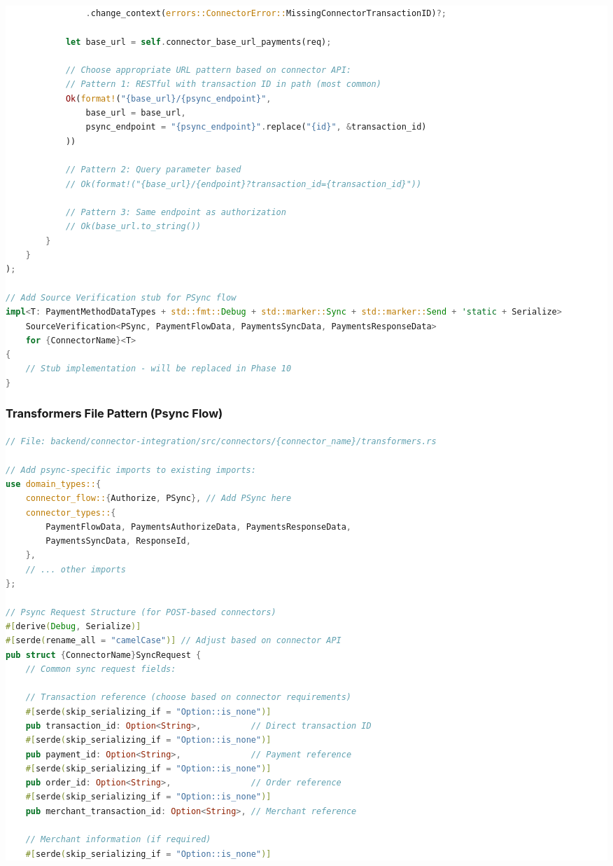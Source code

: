 ```rust
                .change_context(errors::ConnectorError::MissingConnectorTransactionID)?;
            
            let base_url = self.connector_base_url_payments(req);
            
            // Choose appropriate URL pattern based on connector API:
            // Pattern 1: RESTful with transaction ID in path (most common)
            Ok(format!("{base_url}/{psync_endpoint}", 
                base_url = base_url,
                psync_endpoint = "{psync_endpoint}".replace("{id}", &transaction_id)
            ))
            
            // Pattern 2: Query parameter based
            // Ok(format!("{base_url}/{endpoint}?transaction_id={transaction_id}"))
            
            // Pattern 3: Same endpoint as authorization
            // Ok(base_url.to_string())
        }
    }
);

// Add Source Verification stub for PSync flow
impl<T: PaymentMethodDataTypes + std::fmt::Debug + std::marker::Sync + std::marker::Send + 'static + Serialize>
    SourceVerification<PSync, PaymentFlowData, PaymentsSyncData, PaymentsResponseData>
    for {ConnectorName}<T>
{
    // Stub implementation - will be replaced in Phase 10
}
```

### Transformers File Pattern (Psync Flow)

```rust
// File: backend/connector-integration/src/connectors/{connector_name}/transformers.rs

// Add psync-specific imports to existing imports:
use domain_types::{
    connector_flow::{Authorize, PSync}, // Add PSync here
    connector_types::{
        PaymentFlowData, PaymentsAuthorizeData, PaymentsResponseData, 
        PaymentsSyncData, ResponseId,
    },
    // ... other imports
};

// Psync Request Structure (for POST-based connectors)
#[derive(Debug, Serialize)]
#[serde(rename_all = "camelCase")] // Adjust based on connector API
pub struct {ConnectorName}SyncRequest {
    // Common sync request fields:
    
    // Transaction reference (choose based on connector requirements)
    #[serde(skip_serializing_if = "Option::is_none")]
    pub transaction_id: Option<String>,          // Direct transaction ID
    #[serde(skip_serializing_if = "Option::is_none")]
    pub payment_id: Option<String>,              // Payment reference
    #[serde(skip_serializing_if = "Option::is_none")]
    pub order_id: Option<String>,                // Order reference
    #[serde(skip_serializing_if = "Option::is_none")]
    pub merchant_transaction_id: Option<String>, // Merchant reference
    
    // Merchant information (if required)
    #[serde(skip_serializing_if = "Option::is_none")]
```